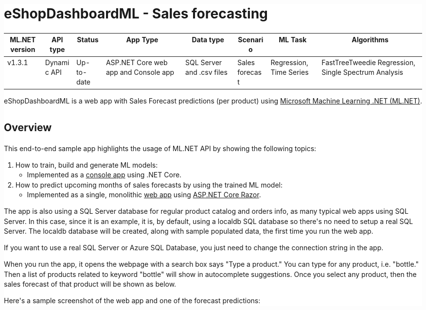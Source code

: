# eShopDashboardML - Sales forecasting

| ML.NET version | API type    | Status     | App Type                             | Data type                 | Scenario       | ML Task                 | Algorithms                                           |
|----------------|-------------|------------|--------------------------------------|---------------------------|----------------|-------------------------|------------------------------------------------------|
| v1.3.1         | Dynamic API | Up-to-date | ASP.NET Core web app and Console app | SQL Server and .csv files | Sales forecast | Regression, Time Series | FastTreeTweedie Regression, Single Spectrum Analysis |

eShopDashboardML is a web app with Sales Forecast predictions (per product) using [Microsoft Machine Learning .NET (ML.NET)](https://github.com/dotnet/machinelearning).

## Overview

This end-to-end sample app highlights the usage of ML.NET API by showing the following topics:

1. How to train, build and generate ML models:
   - Implemented as a [console app](src\eShopForecastModelsTrainer) using .NET Core.
2. How to predict upcoming months of sales forecasts by using the trained ML model:
   - Implemented as a single, monolithic [web app](src/eShopDashboard) using [ASP.NET Core Razor](https://docs.microsoft.com/aspnet/core/tutorials/razor-pages/).

The app is also using a SQL Server database for regular product catalog and orders info, as many typical web apps using SQL Server. In this case, since it is an example, it is, by default, using a localdb SQL database so there's no need to setup a real SQL Server. The localdb database will be created, along with sample populated data, the first time you run the web app.

If you want to use a real SQL Server or Azure SQL Database, you just need to change the connection string in the app.

When you run the app, it opens the webpage with a search box says "Type a product." You can type for any product, i.e. "bottle." Then a list of products related to keyword "bottle" will show in autocomplete suggestions. Once you select any product, then the sales forecast of that product will be shown as below.

Here's a sample screenshot of the web app and one of the forecast predictions:
